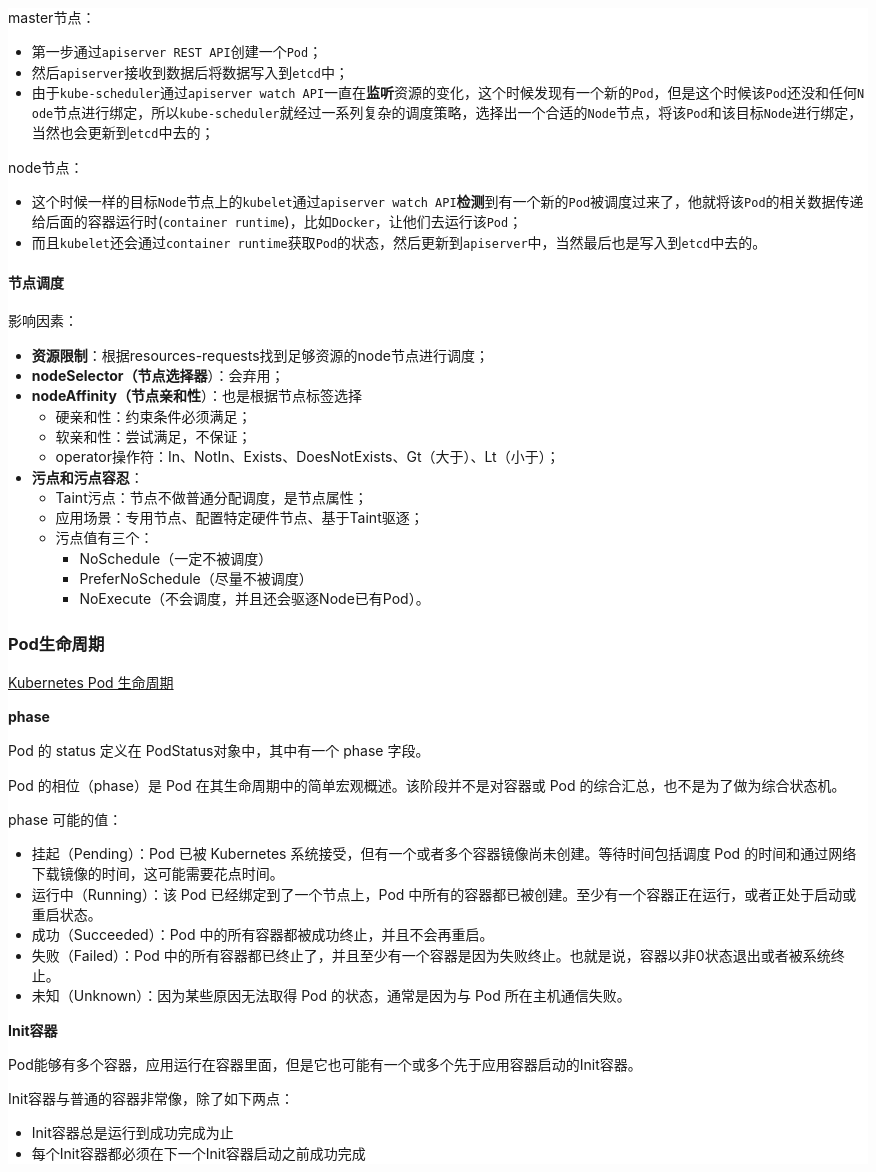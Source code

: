 master节点：

- 第一步通过`apiserver REST API`创建一个`Pod`；
- 然后`apiserver`接收到数据后将数据写入到`etcd`中；
- 由于`kube-scheduler`通过`apiserver watch API`一直在**监听**资源的变化，这个时候发现有一个新的`Pod`，但是这个时候该`Pod`还没和任何`Node`节点进行绑定，所以`kube-scheduler`就经过一系列复杂的调度策略，选择出一个合适的`Node`节点，将该`Pod`和该目标`Node`进行绑定，当然也会更新到`etcd`中去的；

node节点：

- 这个时候一样的目标`Node`节点上的`kubelet`通过`apiserver watch API`**检测**到有一个新的`Pod`被调度过来了，他就将该`Pod`的相关数据传递给后面的容器运行时(`container runtime`)，比如`Docker`，让他们去运行该`Pod`；
- 而且`kubelet`还会通过`container runtime`获取`Pod`的状态，然后更新到`apiserver`中，当然最后也是写入到`etcd`中去的。

#### 节点调度

影响因素：

- **资源限制**：根据resources-requests找到足够资源的node节点进行调度；
- **nodeSelector（节点选择器**）：会弃用；
- **nodeAffinity（节点亲和性**）：也是根据节点标签选择
  - 硬亲和性：约束条件必须满足；
  - 软亲和性：尝试满足，不保证；
  - operator操作符：In、NotIn、Exists、DoesNotExists、Gt（大于）、Lt（小于）；
- **污点和污点容忍**：
  - Taint污点：节点不做普通分配调度，是节点属性；
  - 应用场景：专用节点、配置特定硬件节点、基于Taint驱逐；
  - 污点值有三个：
    - NoSchedule（一定不被调度）
    - PreferNoSchedule（尽量不被调度）
    - NoExecute（不会调度，并且还会驱逐Node已有Pod）。

### Pod生命周期

[Kubernetes Pod 生命周期](http://docs.kubernetes.org.cn/719.html)

**phase**

Pod 的 status 定义在 PodStatus对象中，其中有一个 phase 字段。

Pod 的相位（phase）是 Pod 在其生命周期中的简单宏观概述。该阶段并不是对容器或 Pod 的综合汇总，也不是为了做为综合状态机。

phase 可能的值：

- 挂起（Pending）：Pod 已被 Kubernetes 系统接受，但有一个或者多个容器镜像尚未创建。等待时间包括调度 Pod 的时间和通过网络下载镜像的时间，这可能需要花点时间。
- 运行中（Running）：该 Pod 已经绑定到了一个节点上，Pod 中所有的容器都已被创建。至少有一个容器正在运行，或者正处于启动或重启状态。
- 成功（Succeeded）：Pod 中的所有容器都被成功终止，并且不会再重启。
- 失败（Failed）：Pod 中的所有容器都已终止了，并且至少有一个容器是因为失败终止。也就是说，容器以非0状态退出或者被系统终止。
- 未知（Unknown）：因为某些原因无法取得 Pod 的状态，通常是因为与 Pod 所在主机通信失败。

**Init容器**

Pod能够有多个容器，应用运行在容器里面，但是它也可能有一个或多个先于应用容器启动的Init容器。

Init容器与普通的容器非常像，除了如下两点：

- Init容器总是运行到成功完成为止
- 每个Init容器都必须在下一个Init容器启动之前成功完成
